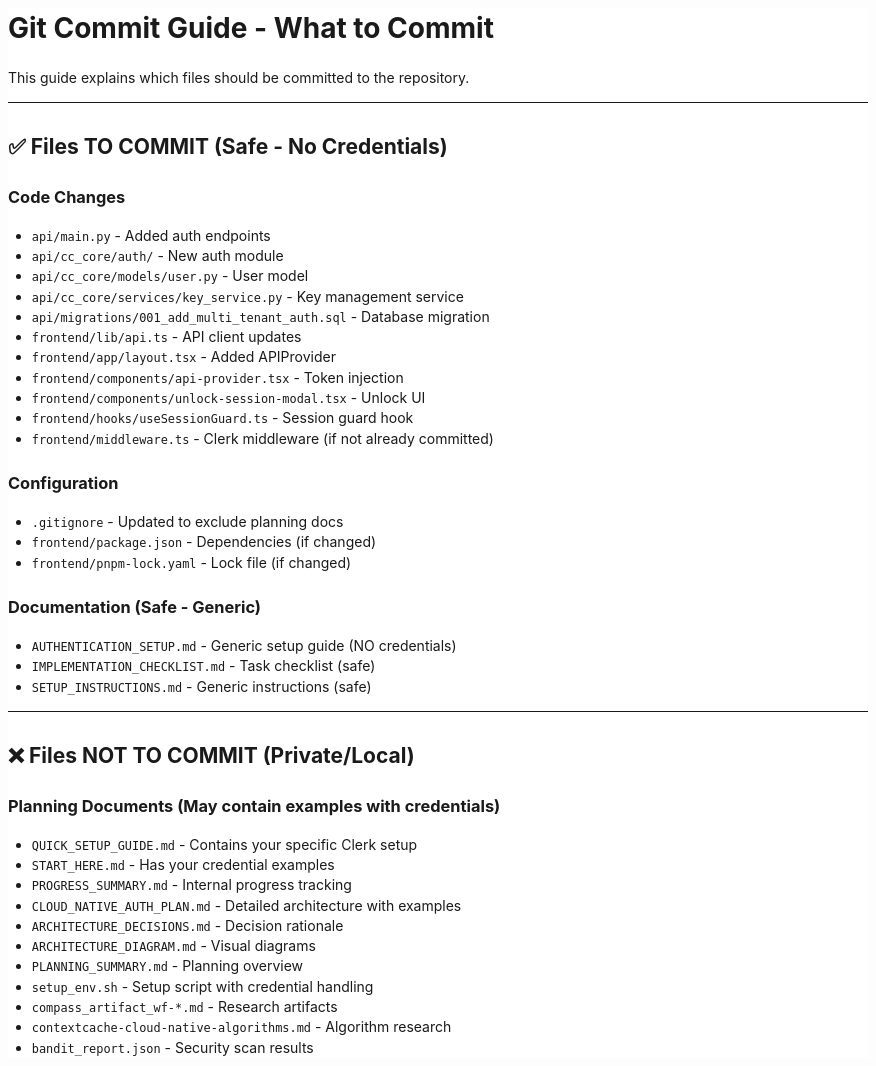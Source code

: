 # Git Commit Guide - What to Commit

This guide explains which files should be committed to the repository.

---

## ✅ Files TO COMMIT (Safe - No Credentials)

### Code Changes
- `api/main.py` - Added auth endpoints
- `api/cc_core/auth/` - New auth module
- `api/cc_core/models/user.py` - User model
- `api/cc_core/services/key_service.py` - Key management service
- `api/migrations/001_add_multi_tenant_auth.sql` - Database migration
- `frontend/lib/api.ts` - API client updates
- `frontend/app/layout.tsx` - Added APIProvider
- `frontend/components/api-provider.tsx` - Token injection
- `frontend/components/unlock-session-modal.tsx` - Unlock UI
- `frontend/hooks/useSessionGuard.ts` - Session guard hook
- `frontend/middleware.ts` - Clerk middleware (if not already committed)

### Configuration
- `.gitignore` - Updated to exclude planning docs
- `frontend/package.json` - Dependencies (if changed)
- `frontend/pnpm-lock.yaml` - Lock file (if changed)

### Documentation (Safe - Generic)
- `AUTHENTICATION_SETUP.md` - Generic setup guide (NO credentials)
- `IMPLEMENTATION_CHECKLIST.md` - Task checklist (safe)
- `SETUP_INSTRUCTIONS.md` - Generic instructions (safe)

---

## ❌ Files NOT TO COMMIT (Private/Local)

### Planning Documents (May contain examples with credentials)
- `QUICK_SETUP_GUIDE.md` - Contains your specific Clerk setup
- `START_HERE.md` - Has your credential examples
- `PROGRESS_SUMMARY.md` - Internal progress tracking
- `CLOUD_NATIVE_AUTH_PLAN.md` - Detailed architecture with examples
- `ARCHITECTURE_DECISIONS.md` - Decision rationale
- `ARCHITECTURE_DIAGRAM.md` - Visual diagrams
- `PLANNING_SUMMARY.md` - Planning overview
- `setup_env.sh` - Setup script with credential handling
- `compass_artifact_wf-*.md` - Research artifacts
- `contextcache-cloud-native-algorithms.md` - Algorithm research
- `bandit_report.json` - Security scan results
